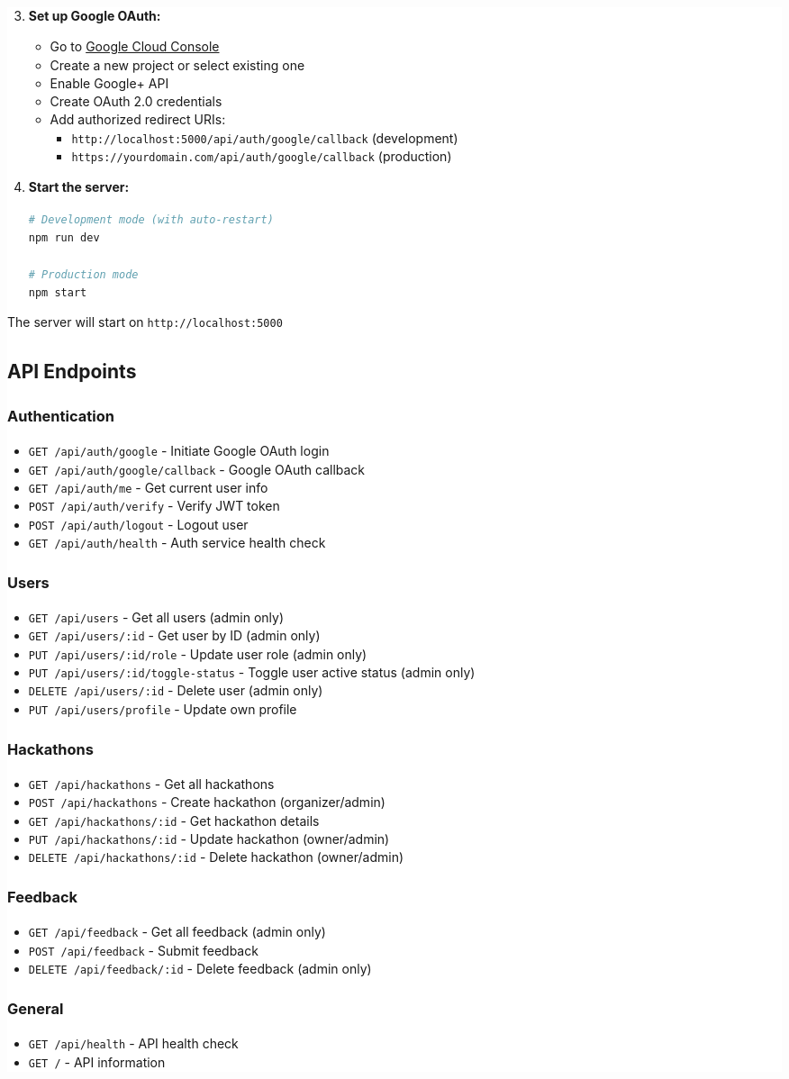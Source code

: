 3. **Set up Google OAuth:**
   - Go to [Google Cloud Console](https://console.cloud.google.com/)
   - Create a new project or select existing one
   - Enable Google+ API
   - Create OAuth 2.0 credentials
   - Add authorized redirect URIs:
     - `http://localhost:5000/api/auth/google/callback` (development)
     - `https://yourdomain.com/api/auth/google/callback` (production)

4. **Start the server:**
   ```bash
   # Development mode (with auto-restart)
   npm run dev
   
   # Production mode
   npm start
   ```

The server will start on `http://localhost:5000`

## API Endpoints

### Authentication
- `GET /api/auth/google` - Initiate Google OAuth login
- `GET /api/auth/google/callback` - Google OAuth callback
- `GET /api/auth/me` - Get current user info
- `POST /api/auth/verify` - Verify JWT token
- `POST /api/auth/logout` - Logout user
- `GET /api/auth/health` - Auth service health check

### Users
- `GET /api/users` - Get all users (admin only)
- `GET /api/users/:id` - Get user by ID (admin only)
- `PUT /api/users/:id/role` - Update user role (admin only)
- `PUT /api/users/:id/toggle-status` - Toggle user active status (admin only)
- `DELETE /api/users/:id` - Delete user (admin only)
- `PUT /api/users/profile` - Update own profile

### Hackathons
- `GET /api/hackathons` - Get all hackathons
- `POST /api/hackathons` - Create hackathon (organizer/admin)
- `GET /api/hackathons/:id` - Get hackathon details
- `PUT /api/hackathons/:id` - Update hackathon (owner/admin)
- `DELETE /api/hackathons/:id` - Delete hackathon (owner/admin)

### Feedback
- `GET /api/feedback` - Get all feedback (admin only)
- `POST /api/feedback` - Submit feedback
- `DELETE /api/feedback/:id` - Delete feedback (admin only)

### General
- `GET /api/health` - API health check
- `GET /` - API information
